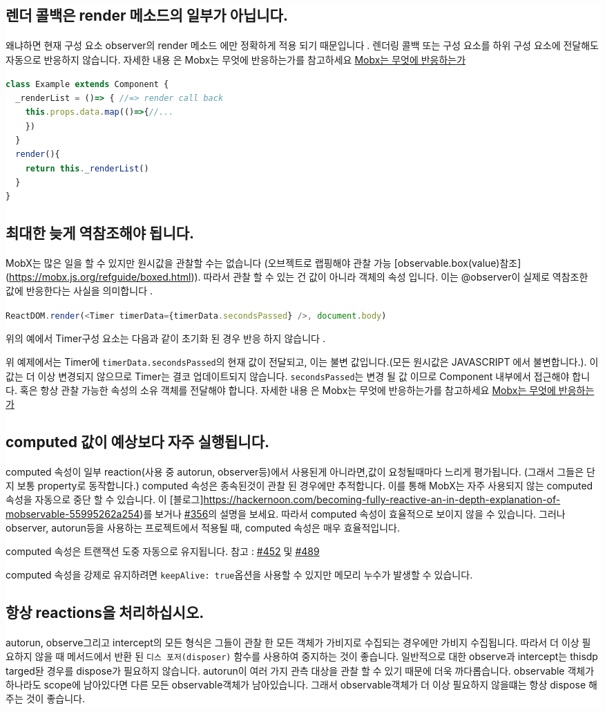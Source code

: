 ## 렌더 콜백은 render 메소드의 일부가 아닙니다.

왜냐하면 현재 구성 요소 observer의 render 메소드 에만 정확하게 적용 되기 때문입니다 . 렌더링 콜백 또는 구성 요소를 하위 구성 요소에 전달해도 자동으로 반응하지 않습니다. 자세한 내용 은 Mobx는 무엇에 반응하는가를 참고하세요
[Mobx는 무엇에 반응하는가](https://github.com/mobxjs/mobx/blob/gh-pages/docs/best/react.md#mobx-only-tracks-data-accessed-for-observer-components-if-they-are-directly-accessed-by-render)


```javascript
class Example extends Component {
  _renderList = ()=> { //=> render call back
    this.props.data.map(()=>{//...
    })
  }
  render(){
    return this._renderList()
  }
}
```

## 최대한 늦게 역참조해야 됩니다.
MobX는 많은 일을 할 수 있지만 원시값을 관찰할 수는 없습니다 (오브젝트로 랩핑해야 관찰 가능 [observable.box(value)참조] (https://mobx.js.org/refguide/boxed.html)). 따라서 관찰 할 수 있는 건 값이 아니라 객체의 속성 입니다. 이는 @observer이 실제로 역참조한 값에 반응한다는 사실을 의미합니다 . 


```javascript
ReactDOM.render(<Timer timerData={timerData.secondsPassed} />, document.body)
```
위의 예에서 Timer구성 요소는 다음과 같이 초기화 된 경우 반응 하지 않습니다 .

위 예제에서는 Timer에 `timerData.secondsPassed`의 현재 값이 전달되고, 이는 불변 값입니다.(모든 원시값은 JAVASCRIPT 에서 불변합니다.). 이 값는 더 이상 변경되지 않으므로 Timer는 결코 업데이트되지 않습니다. `secondsPassed`는 변경 될 값 이므로 Component 내부에서 접근해야 합니다. 혹은 항상 관찰 가능한 속성의 소유 객체를 전달해야 합니다. 자세한 내용 은 Mobx는 무엇에 반응하는가를 참고하세요
[Mobx는 무엇에 반응하는가](https://github.com/mobxjs/mobx/blob/gh-pages/docs/best/react.md#mobx-only-tracks-data-accessed-for-observer-components-if-they-are-directly-accessed-by-render)

## computed 값이 예상보다 자주 실행됩니다.

computed 속성이 일부 reaction(사용 중 autorun, observer등)에서 사용된게 아니라면,값이 요청될때마다 느리게 평가됩니다. (그래서 그들은 단지 보통 property로 동작합니다.) computed 속성은 종속된것이 관찰 된 경우에만 추적합니다. 이를 통해 MobX는 자주 사용되지 않는 computed 속성을 자동으로 중단 할 수 있습니다. 이 [블로그]https://hackernoon.com/becoming-fully-reactive-an-in-depth-explanation-of-mobservable-55995262a254)를 보거나   [#356](https://github.com/mobxjs/mobx/issues/356)의 설명을 보세요. 따라서 computed 속성이 효율적으로 보이지 않을 수 있습니다. 그러나 observer, autorun등을 사용하는 프로젝트에서 적용될 때, computed 속성은 매우 효율적입니다.

computed 속성은 트랜잭션 도중 자동으로 유지됩니다. 참고 :  [#452](https://github.com/mobxjs/mobx/pull/452) 및 [#489](https://github.com/mobxjs/mobx/pull/489)

computed 속성을 강제로 유지하려면 `keepAlive: true`옵션을 사용할 수 있지만 메모리 누수가 발생할 수 있습니다.

## 항상 reactions을 처리하십시오.

autorun, observe그리고 intercept의 모든 형식은 그들이 관찰 한 모든 객체가 가비지로 수집되는 경우에만 가비지 수집됩니다. 따라서 더 이상 필요하지 않을 때 메서드에서 반환 된 `디스 포저(disposer)` 함수를 사용하여 중지하는 것이 좋습니다. 일반적으로 대한 observe과 intercept는 thisdp targed돤 경우를 dispose가 필요하지 않습니다. autorun이 여러 가지 관측 대상을 관찰 할 수 있기 때문에 더욱 까다롭습니다. observable 객체가 하나라도 scope에 남아있다면 다른 모든 observable객체가 남아있습니다. 그래서 observable객체가 더 이상 필요하지 않을떄는 항상 dispose 해주는 것이 좋습니다.
